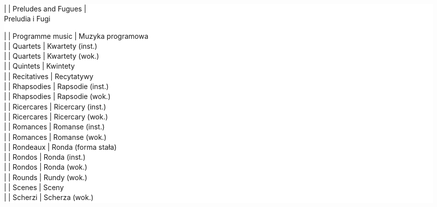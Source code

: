  |
| Preludes and Fugues |   
Preludia i Fugi  

 |
| Programme music | Muzyka programowa  
 |
| Quartets | Kwartety (inst.)  
 |
| Quartets | Kwartety (wok.)  
 |
| Quintets | Kwintety  
 |
| Recitatives | Recytatywy  
 |
| Rhapsodies | Rapsodie (inst.)  
 |
| Rhapsodies | Rapsodie (wok.)  
 |
| Ricercares | Ricercary (inst.)  
 |
| Ricercares | Ricercary (wok.)  
 |
| Romances | Romanse (inst.)  
 |
| Romances | Romanse (wok.)  
 |
| Rondeaux | Ronda (forma stała)  
 |
| Rondos | Ronda (inst.)  
 |
| Rondos | Ronda (wok.)  
 |
| Rounds | Rundy (wok.)  
 |
| Scenes | Sceny  
 |
| Scherzi | Scherza (wok.)  